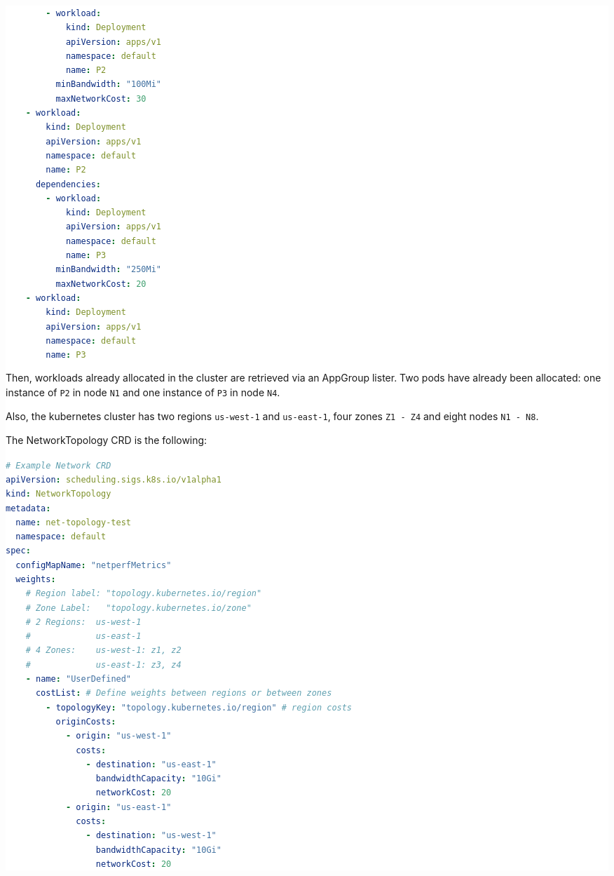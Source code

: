 ```yaml
        - workload: 
            kind: Deployment
            apiVersion: apps/v1
            namespace: default
            name: P2
          minBandwidth: "100Mi"
          maxNetworkCost: 30
    - workload: 
        kind: Deployment
        apiVersion: apps/v1
        namespace: default
        name: P2
      dependencies:
        - workload:
            kind: Deployment
            apiVersion: apps/v1
            namespace: default
            name: P3
          minBandwidth: "250Mi"
          maxNetworkCost: 20
    - workload:
        kind: Deployment
        apiVersion: apps/v1
        namespace: default
        name: P3
```

Then, workloads already allocated in the cluster are retrieved via an AppGroup lister. Two pods have already been allocated: one instance of `P2` in node `N1` and one instance of `P3` in node `N4`. 

Also, the kubernetes cluster has two regions `us-west-1` and `us-east-1`, four zones `Z1 - Z4` and eight nodes `N1 - N8`. 

The NetworkTopology CRD is the following:

```yaml
# Example Network CRD 
apiVersion: scheduling.sigs.k8s.io/v1alpha1
kind: NetworkTopology
metadata:
  name: net-topology-test
  namespace: default
spec:
  configMapName: "netperfMetrics"
  weights:
    # Region label: "topology.kubernetes.io/region"
    # Zone Label:   "topology.kubernetes.io/zone"
    # 2 Regions:  us-west-1
    #             us-east-1
    # 4 Zones:    us-west-1: z1, z2
    #             us-east-1: z3, z4
    - name: "UserDefined"
      costList: # Define weights between regions or between zones 
        - topologyKey: "topology.kubernetes.io/region" # region costs
          originCosts:
            - origin: "us-west-1"
              costs:
                - destination: "us-east-1"
                  bandwidthCapacity: "10Gi"
                  networkCost: 20
            - origin: "us-east-1"
              costs:
                - destination: "us-west-1"
                  bandwidthCapacity: "10Gi"
                  networkCost: 20
```